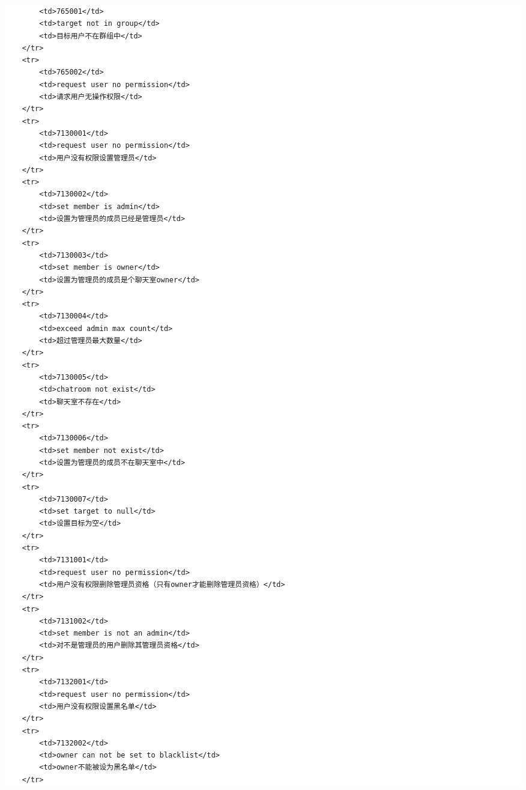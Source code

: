 			<td>765001</td>
			<td>target not in group</td>
			<td>目标用户不在群组中</td>
		</tr>
		<tr>
			<td>765002</td>
			<td>request user no permission</td>
			<td>请求用户无操作权限</td>
		</tr>
		<tr>
			<td>7130001</td>
			<td>request user no permission</td>
			<td>用户没有权限设置管理员</td>
		</tr>
		<tr>
			<td>7130002</td>
			<td>set member is admin</td>
			<td>设置为管理员的成员已经是管理员</td>
		</tr>
		<tr>
			<td>7130003</td>
			<td>set member is owner</td>
			<td>设置为管理员的成员是个聊天室owner</td>
		</tr>
		<tr>
			<td>7130004</td>
			<td>exceed admin max count</td>
			<td>超过管理员最大数量</td>
		</tr>
		<tr>
			<td>7130005</td>
			<td>chatroom not exist</td>
			<td>聊天室不存在</td>
		</tr>
		<tr>
			<td>7130006</td>
			<td>set member not exist</td>
			<td>设置为管理员的成员不在聊天室中</td>
		</tr>
		<tr>
			<td>7130007</td>
			<td>set target to null</td>
			<td>设置目标为空</td>
		</tr>
		<tr>
			<td>7131001</td>
			<td>request user no permission</td>
			<td>用户没有权限删除管理员资格（只有owner才能删除管理员资格）</td>
		</tr>
		<tr>
			<td>7131002</td>
			<td>set member is not an admin</td>
			<td>对不是管理员的用户删除其管理员资格</td>
		</tr>
		<tr>
			<td>7132001</td>
			<td>request user no permission</td>
			<td>用户没有权限设置黑名单</td>
		</tr>
		<tr>
			<td>7132002</td>
			<td>owner can not be set to blacklist</td>
			<td>owner不能被设为黑名单</td>
		</tr>